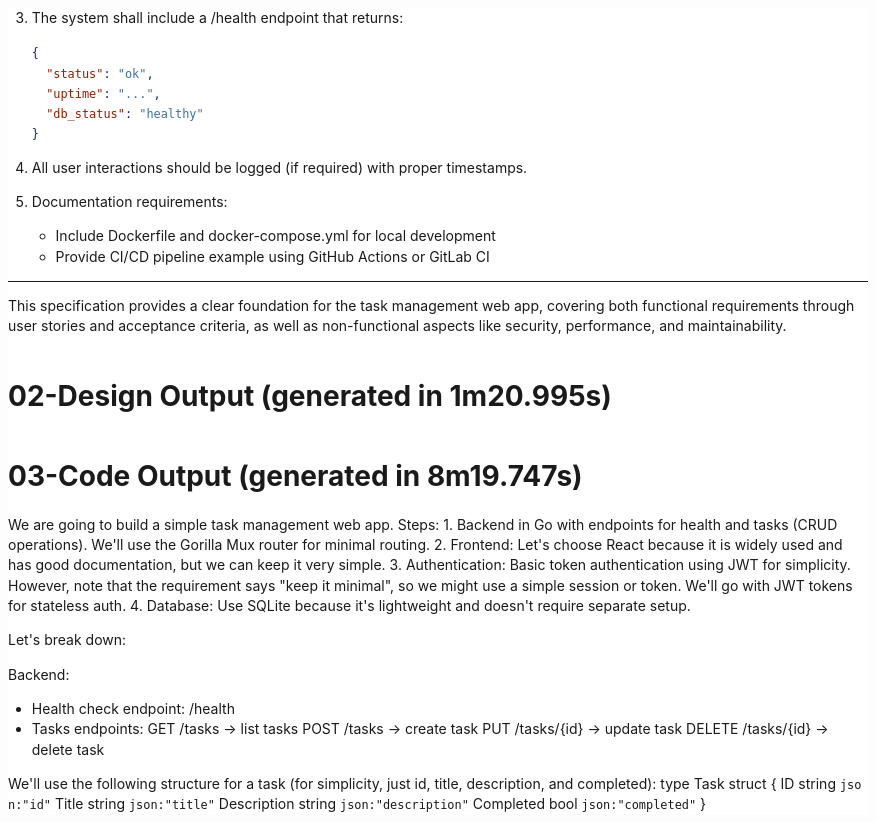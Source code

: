 3. The system shall include a /health endpoint that returns:
   ```json
   {
     "status": "ok",
     "uptime": "...",
     "db_status": "healthy"
   }
   ```

4. All user interactions should be logged (if required) with proper timestamps.

5. Documentation requirements:
   - Include Dockerfile and docker-compose.yml for local development
   - Provide CI/CD pipeline example using GitHub Actions or GitLab CI

---

This specification provides a clear foundation for the task management web app, covering both functional requirements through user stories and acceptance criteria, as well as non-functional aspects like security, performance, and maintainability.


# 02-Design Output (generated in 1m20.995s)




# 03-Code Output (generated in 8m19.747s)

<think>
We are going to build a simple task management web app.
 Steps:
 1. Backend in Go with endpoints for health and tasks (CRUD operations). We'll use the Gorilla Mux router for minimal routing.
 2. Frontend: Let's choose React because it is widely used and has good documentation, but we can keep it very simple.
 3. Authentication: Basic token authentication using JWT for simplicity. However, note that the requirement says "keep it minimal", so we might use a simple session or token. We'll go with JWT tokens for stateless auth.
 4. Database: Use SQLite because it's lightweight and doesn't require separate setup.

 Let's break down:

 Backend:
   - Health check endpoint: /health
   - Tasks endpoints: 
        GET /tasks -> list tasks
        POST /tasks -> create task
        PUT /tasks/{id} -> update task
        DELETE /tasks/{id} -> delete task

 We'll use the following structure for a task (for simplicity, just id, title, description, and completed):
   type Task struct {
       ID          string `json:"id"`
       Title       string `json:"title"`
       Description string `json:"description"`
       Completed   bool   `json:"completed"`
   }
